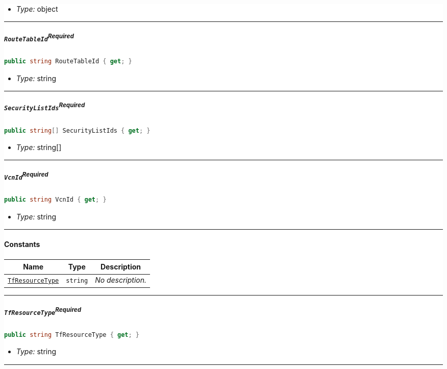 - *Type:* object

---

##### `RouteTableId`<sup>Required</sup> <a name="RouteTableId" id="rhizo-co-terraform-provider-oci.coreSubnet.CoreSubnet.property.routeTableId"></a>

```csharp
public string RouteTableId { get; }
```

- *Type:* string

---

##### `SecurityListIds`<sup>Required</sup> <a name="SecurityListIds" id="rhizo-co-terraform-provider-oci.coreSubnet.CoreSubnet.property.securityListIds"></a>

```csharp
public string[] SecurityListIds { get; }
```

- *Type:* string[]

---

##### `VcnId`<sup>Required</sup> <a name="VcnId" id="rhizo-co-terraform-provider-oci.coreSubnet.CoreSubnet.property.vcnId"></a>

```csharp
public string VcnId { get; }
```

- *Type:* string

---

#### Constants <a name="Constants" id="Constants"></a>

| **Name** | **Type** | **Description** |
| --- | --- | --- |
| <code><a href="#rhizo-co-terraform-provider-oci.coreSubnet.CoreSubnet.property.tfResourceType">TfResourceType</a></code> | <code>string</code> | *No description.* |

---

##### `TfResourceType`<sup>Required</sup> <a name="TfResourceType" id="rhizo-co-terraform-provider-oci.coreSubnet.CoreSubnet.property.tfResourceType"></a>

```csharp
public string TfResourceType { get; }
```

- *Type:* string

---